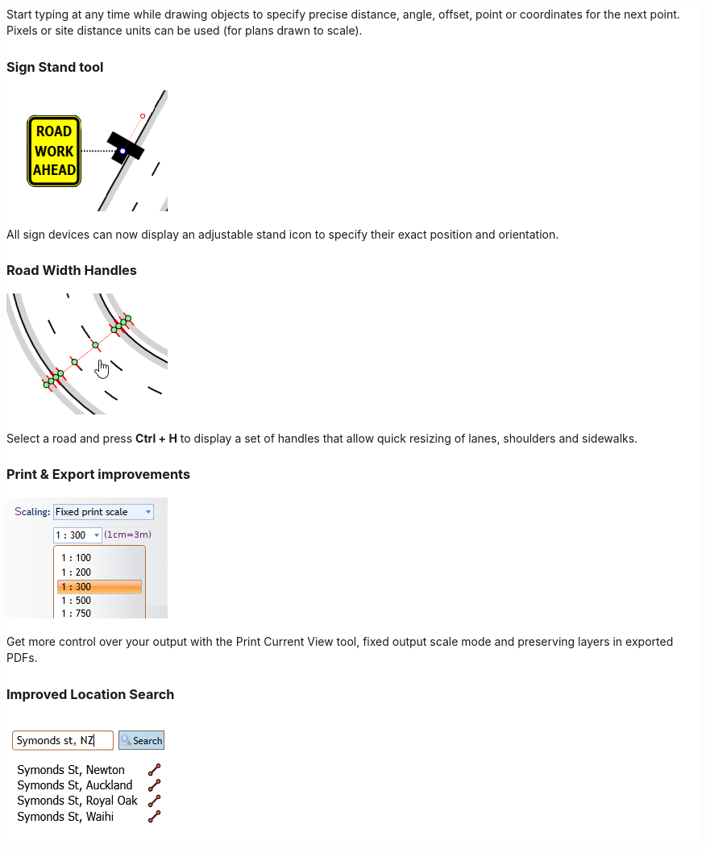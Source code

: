 Start typing at any time while drawing objects to specify precise distance, angle, offset, point or coordinates for the next point. Pixels or site distance units can be used (for plans drawn to scale).

### Sign Stand tool

![Sign Stand Tool](./assets/131928843213222467-signstand.png)

All sign devices can now display an adjustable stand icon to specify their exact position and orientation.

### Road Width Handles

![Road Width Handles](./assets/131928843272658571-roadhandles.png)

Select a road and press **Ctrl + H** to display a set of handles that allow quick resizing of lanes, shoulders and sidewalks.

### Print & Export improvements

![Print & Export Improvements](./assets/131928843386850772-printexport.png)

Get more control over your output with the Print Current View tool, fixed output scale mode and preserving layers in exported PDFs.

### Improved Location Search

![Improved Location Search](./assets/131928843459234899-search.png)

